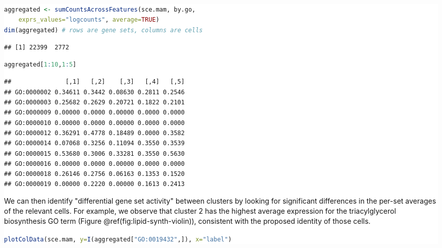 
```r
aggregated <- sumCountsAcrossFeatures(sce.mam, by.go,
    exprs_values="logcounts", average=TRUE)
dim(aggregated) # rows are gene sets, columns are cells
```

```
## [1] 22399  2772
```

```r
aggregated[1:10,1:5]
```

```
##               [,1]   [,2]    [,3]   [,4]   [,5]
## GO:0000002 0.34611 0.3442 0.08630 0.2811 0.2546
## GO:0000003 0.25682 0.2629 0.20721 0.1822 0.2101
## GO:0000009 0.00000 0.0000 0.00000 0.0000 0.0000
## GO:0000010 0.00000 0.0000 0.00000 0.0000 0.0000
## GO:0000012 0.36291 0.4778 0.18489 0.0000 0.3582
## GO:0000014 0.07068 0.3256 0.11094 0.3550 0.3539
## GO:0000015 0.53680 0.3006 0.33281 0.3550 0.5630
## GO:0000016 0.00000 0.0000 0.00000 0.0000 0.0000
## GO:0000018 0.26146 0.2756 0.06163 0.1353 0.1520
## GO:0000019 0.00000 0.2220 0.00000 0.1613 0.2413
```

We can then identify "differential gene set activity" between clusters by looking for significant differences in the per-set averages of the relevant cells.
For example, we observe that cluster 2 has the highest average expression for the triacylglycerol biosynthesis GO term (Figure \@ref(fig:lipid-synth-violin)), consistent with the proposed identity of those cells.


```r
plotColData(sce.mam, y=I(aggregated["GO:0019432",]), x="label")
```

<div class="figure">
